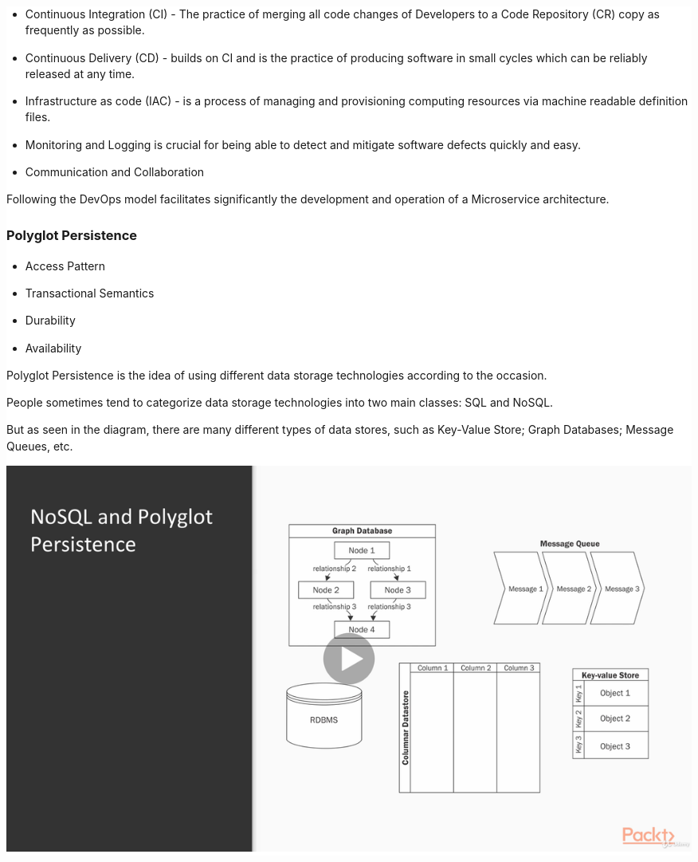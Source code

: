 - Continuous Integration (CI) - The practice of merging all code changes of Developers to a Code Repository (CR) copy as frequently as possible. 

- Continuous Delivery (CD) - builds on CI and is the practice of producing software in small cycles which can be reliably released at any time.

- Infrastructure as code (IAC) - is a process of managing and provisioning computing resources via machine readable definition files.

- Monitoring and Logging is crucial for being able to detect and mitigate software defects quickly and easy.

- Communication and Collaboration

Following the DevOps model facilitates significantly the development and operation of a Microservice architecture.


### Polyglot Persistence


- Access Pattern

- Transactional Semantics

- Durability

- Availability


Polyglot Persistence is the idea of using different data storage technologies according to the occasion.

People sometimes tend to categorize data storage technologies into two main classes: SQL and NoSQL.

But as seen in the diagram, there are many different types of data stores, such as Key-Value Store; Graph Databases; Message Queues, etc.

![Polyglot Persistence Diagram](images/Captura-de-tela-de-2020-01-31-14-42-15.png)
